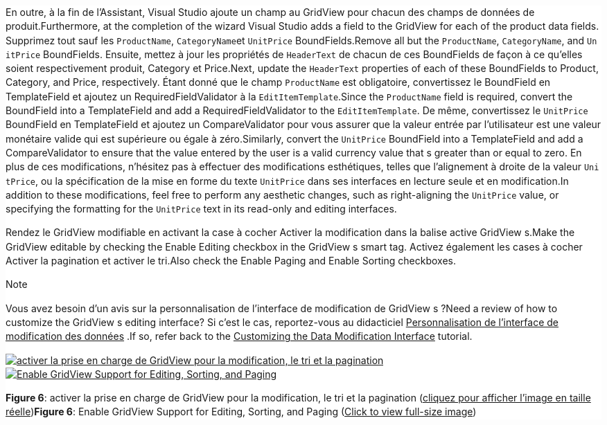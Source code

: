 <span data-ttu-id="d9cd4-184">En outre, à la fin de l’Assistant, Visual Studio ajoute un champ au GridView pour chacun des champs de données de produit.</span><span class="sxs-lookup"><span data-stu-id="d9cd4-184">Furthermore, at the completion of the wizard Visual Studio adds a field to the GridView for each of the product data fields.</span></span> <span data-ttu-id="d9cd4-185">Supprimez tout sauf les `ProductName`, `CategoryName`et `UnitPrice` BoundFields.</span><span class="sxs-lookup"><span data-stu-id="d9cd4-185">Remove all but the `ProductName`, `CategoryName`, and `UnitPrice` BoundFields.</span></span> <span data-ttu-id="d9cd4-186">Ensuite, mettez à jour les propriétés de `HeaderText` de chacun de ces BoundFields de façon à ce qu’elles soient respectivement produit, Category et Price.</span><span class="sxs-lookup"><span data-stu-id="d9cd4-186">Next, update the `HeaderText` properties of each of these BoundFields to Product, Category, and Price, respectively.</span></span> <span data-ttu-id="d9cd4-187">Étant donné que le champ `ProductName` est obligatoire, convertissez le BoundField en TemplateField et ajoutez un RequiredFieldValidator à la `EditItemTemplate`.</span><span class="sxs-lookup"><span data-stu-id="d9cd4-187">Since the `ProductName` field is required, convert the BoundField into a TemplateField and add a RequiredFieldValidator to the `EditItemTemplate`.</span></span> <span data-ttu-id="d9cd4-188">De même, convertissez le `UnitPrice` BoundField en TemplateField et ajoutez un CompareValidator pour vous assurer que la valeur entrée par l’utilisateur est une valeur monétaire valide qui est supérieure ou égale à zéro.</span><span class="sxs-lookup"><span data-stu-id="d9cd4-188">Similarly, convert the `UnitPrice` BoundField into a TemplateField and add a CompareValidator to ensure that the value entered by the user is a valid currency value that s greater than or equal to zero.</span></span> <span data-ttu-id="d9cd4-189">En plus de ces modifications, n’hésitez pas à effectuer des modifications esthétiques, telles que l’alignement à droite de la valeur `UnitPrice`, ou la spécification de la mise en forme du texte `UnitPrice` dans ses interfaces en lecture seule et en modification.</span><span class="sxs-lookup"><span data-stu-id="d9cd4-189">In addition to these modifications, feel free to perform any aesthetic changes, such as right-aligning the `UnitPrice` value, or specifying the formatting for the `UnitPrice` text in its read-only and editing interfaces.</span></span>

<span data-ttu-id="d9cd4-190">Rendez le GridView modifiable en activant la case à cocher Activer la modification dans la balise active GridView s.</span><span class="sxs-lookup"><span data-stu-id="d9cd4-190">Make the GridView editable by checking the Enable Editing checkbox in the GridView s smart tag.</span></span> <span data-ttu-id="d9cd4-191">Activez également les cases à cocher Activer la pagination et activer le tri.</span><span class="sxs-lookup"><span data-stu-id="d9cd4-191">Also check the Enable Paging and Enable Sorting checkboxes.</span></span>

> [!NOTE]
> <span data-ttu-id="d9cd4-192">Vous avez besoin d’un avis sur la personnalisation de l’interface de modification de GridView s ?</span><span class="sxs-lookup"><span data-stu-id="d9cd4-192">Need a review of how to customize the GridView s editing interface?</span></span> <span data-ttu-id="d9cd4-193">Si c’est le cas, reportez-vous au didacticiel [Personnalisation de l’interface de modification des données](../editing-inserting-and-deleting-data/customizing-the-data-modification-interface-vb.md) .</span><span class="sxs-lookup"><span data-stu-id="d9cd4-193">If so, refer back to the [Customizing the Data Modification Interface](../editing-inserting-and-deleting-data/customizing-the-data-modification-interface-vb.md) tutorial.</span></span>

<span data-ttu-id="d9cd4-194">[![activer la prise en charge de GridView pour la modification, le tri et la pagination](caching-data-with-the-objectdatasource-vb/_static/image13.png)](caching-data-with-the-objectdatasource-vb/_static/image12.png)</span><span class="sxs-lookup"><span data-stu-id="d9cd4-194">[![Enable GridView Support for Editing, Sorting, and Paging](caching-data-with-the-objectdatasource-vb/_static/image13.png)](caching-data-with-the-objectdatasource-vb/_static/image12.png)</span></span>

<span data-ttu-id="d9cd4-195">**Figure 6**: activer la prise en charge de GridView pour la modification, le tri et la pagination ([cliquez pour afficher l’image en taille réelle](caching-data-with-the-objectdatasource-vb/_static/image14.png))</span><span class="sxs-lookup"><span data-stu-id="d9cd4-195">**Figure 6**: Enable GridView Support for Editing, Sorting, and Paging ([Click to view full-size image](caching-data-with-the-objectdatasource-vb/_static/image14.png))</span></span>
